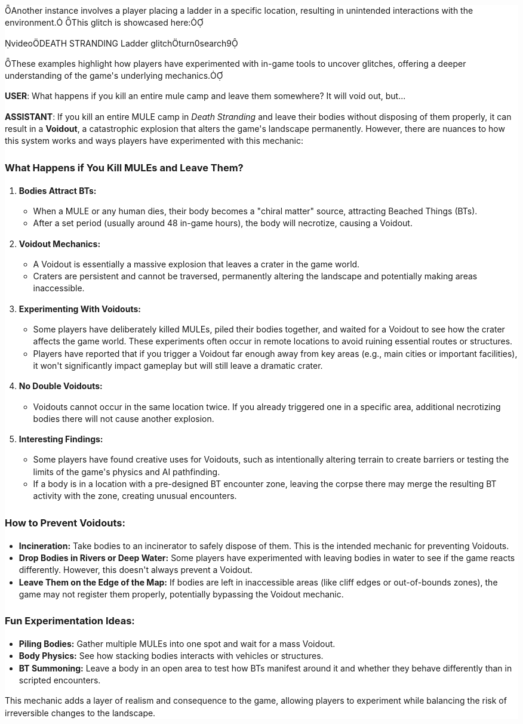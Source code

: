 Another instance involves a player placing a ladder in a specific location, resulting in unintended interactions with the environment. This glitch is showcased here:

videoDEATH STRANDING Ladder glitchturn0search9

These examples highlight how players have experimented with in-game tools to uncover glitches, offering a deeper understanding of the game's underlying mechanics.

**USER**: What happens if you kill an entire mule camp and leave them somewhere? It will void out, but...

**ASSISTANT**: If you kill an entire MULE camp in *Death Stranding* and leave their bodies without disposing of them properly, it can result in a **Voidout**, a catastrophic explosion that alters the game's landscape permanently. However, there are nuances to how this system works and ways players have experimented with this mechanic:

### **What Happens if You Kill MULEs and Leave Them?**
1. **Bodies Attract BTs:**
   - When a MULE or any human dies, their body becomes a "chiral matter" source, attracting Beached Things (BTs).
   - After a set period (usually around 48 in-game hours), the body will necrotize, causing a Voidout.

2. **Voidout Mechanics:**
   - A Voidout is essentially a massive explosion that leaves a crater in the game world.
   - Craters are persistent and cannot be traversed, permanently altering the landscape and potentially making areas inaccessible.

3. **Experimenting With Voidouts:**
   - Some players have deliberately killed MULEs, piled their bodies together, and waited for a Voidout to see how the crater affects the game world. These experiments often occur in remote locations to avoid ruining essential routes or structures.
   - Players have reported that if you trigger a Voidout far enough away from key areas (e.g., main cities or important facilities), it won't significantly impact gameplay but will still leave a dramatic crater.

4. **No Double Voidouts:**
   - Voidouts cannot occur in the same location twice. If you already triggered one in a specific area, additional necrotizing bodies there will not cause another explosion.

5. **Interesting Findings:**
   - Some players have found creative uses for Voidouts, such as intentionally altering terrain to create barriers or testing the limits of the game's physics and AI pathfinding.
   - If a body is in a location with a pre-designed BT encounter zone, leaving the corpse there may merge the resulting BT activity with the zone, creating unusual encounters.

### **How to Prevent Voidouts:**
- **Incineration:** Take bodies to an incinerator to safely dispose of them. This is the intended mechanic for preventing Voidouts.
- **Drop Bodies in Rivers or Deep Water:** Some players have experimented with leaving bodies in water to see if the game reacts differently. However, this doesn't always prevent a Voidout.
- **Leave Them on the Edge of the Map:** If bodies are left in inaccessible areas (like cliff edges or out-of-bounds zones), the game may not register them properly, potentially bypassing the Voidout mechanic.

### **Fun Experimentation Ideas:**
- **Piling Bodies:** Gather multiple MULEs into one spot and wait for a mass Voidout.
- **Body Physics:** See how stacking bodies interacts with vehicles or structures.
- **BT Summoning:** Leave a body in an open area to test how BTs manifest around it and whether they behave differently than in scripted encounters.

This mechanic adds a layer of realism and consequence to the game, allowing players to experiment while balancing the risk of irreversible changes to the landscape.